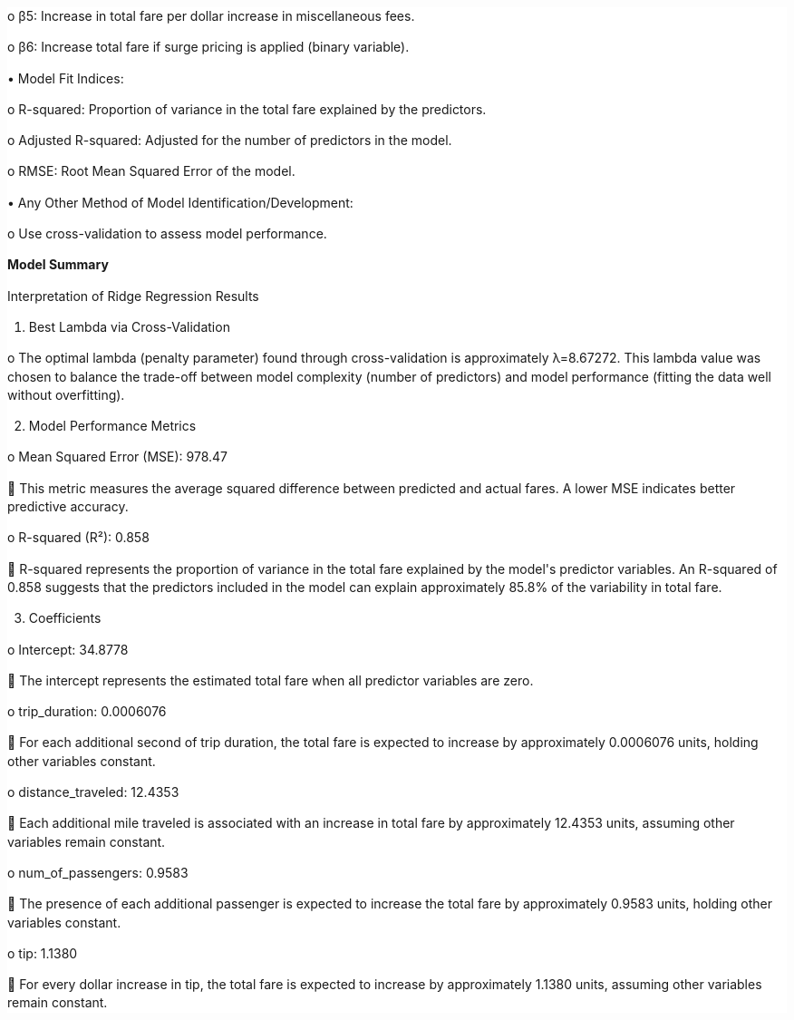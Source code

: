 o	β5: Increase in total fare per dollar increase in miscellaneous fees.

o	β6: Increase total fare if surge pricing is applied (binary variable).

•	Model Fit Indices:

o	R-squared: Proportion of variance in the total fare explained by the predictors.

o	Adjusted R-squared: Adjusted for the number of predictors in the model.

o	RMSE: Root Mean Squared Error of the model.

•	Any Other Method of Model Identification/Development:

o	Use cross-validation to assess model performance.

**Model Summary**

Interpretation of Ridge Regression Results

1.	Best Lambda via Cross-Validation

o	The optimal lambda (penalty parameter) found through cross-validation is approximately λ=8.67272. This lambda value was chosen to balance the trade-off between model complexity (number of predictors) and model performance (fitting the data well without overfitting).

2.	Model Performance Metrics

o	Mean Squared Error (MSE): 978.47

	This metric measures the average squared difference between predicted and actual fares. A lower MSE indicates better predictive accuracy.

o	R-squared (R²): 0.858

	R-squared represents the proportion of variance in the total fare explained by the model's predictor variables. An R-squared of 0.858 suggests that the predictors included in the model can explain approximately 85.8% of the variability in total fare.

3.	Coefficients

o	Intercept: 34.8778

	The intercept represents the estimated total fare when all predictor variables are zero.

o	trip_duration: 0.0006076

	For each additional second of trip duration, the total fare is expected to increase by approximately 0.0006076 units, holding other variables constant.

o	distance_traveled: 12.4353

	Each additional mile traveled is associated with an increase in total fare by approximately 12.4353 units, assuming other variables remain constant.

o	num_of_passengers: 0.9583

	The presence of each additional passenger is expected to increase the total fare by approximately 0.9583 units, holding other variables constant.

o	tip: 1.1380

	For every dollar increase in tip, the total fare is expected to increase by approximately 1.1380 units, assuming other variables remain constant.
